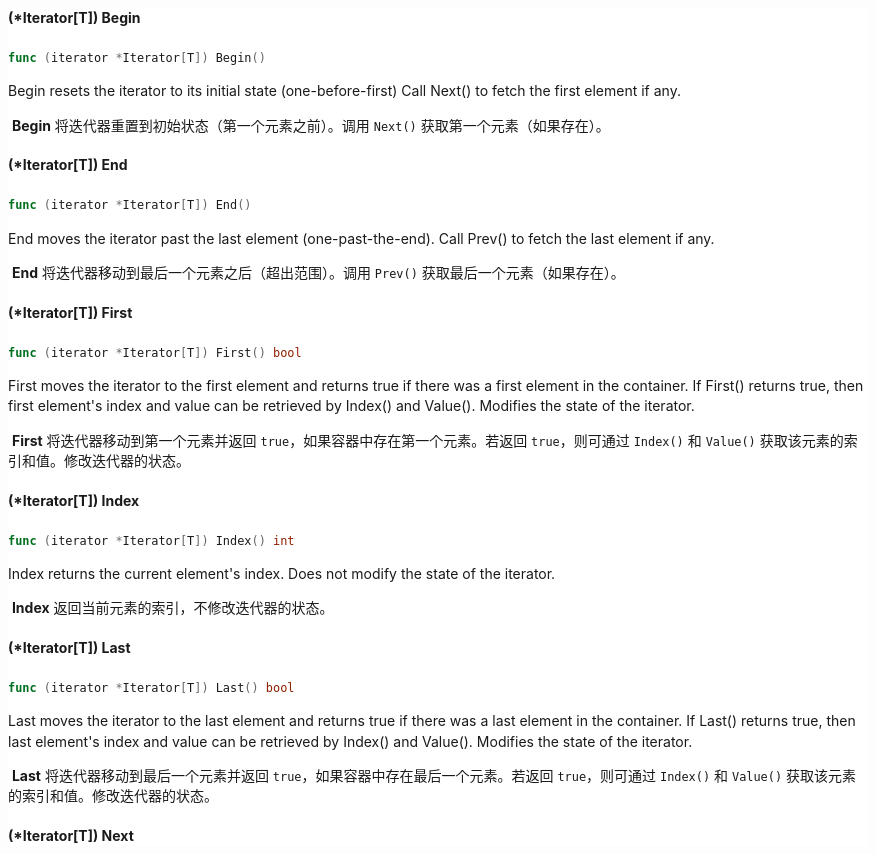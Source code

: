 #### (*Iterator[T]) Begin 

``` go
func (iterator *Iterator[T]) Begin()
```

Begin resets the iterator to its initial state (one-before-first) Call Next() to fetch the first element if any.

​	**Begin** 将迭代器重置到初始状态（第一个元素之前）。调用 `Next()` 获取第一个元素（如果存在）。

#### (*Iterator[T]) End 

``` go
func (iterator *Iterator[T]) End()
```

End moves the iterator past the last element (one-past-the-end). Call Prev() to fetch the last element if any.

​	**End** 将迭代器移动到最后一个元素之后（超出范围）。调用 `Prev()` 获取最后一个元素（如果存在）。

#### (*Iterator[T]) First 

``` go
func (iterator *Iterator[T]) First() bool
```

First moves the iterator to the first element and returns true if there was a first element in the container. If First() returns true, then first element's index and value can be retrieved by Index() and Value(). Modifies the state of the iterator.

​	**First** 将迭代器移动到第一个元素并返回 `true`，如果容器中存在第一个元素。若返回 `true`，则可通过 `Index()` 和 `Value()` 获取该元素的索引和值。修改迭代器的状态。

#### (*Iterator[T]) Index 

``` go
func (iterator *Iterator[T]) Index() int
```

Index returns the current element's index. Does not modify the state of the iterator.

​	**Index** 返回当前元素的索引，不修改迭代器的状态。

#### (*Iterator[T]) Last 

``` go
func (iterator *Iterator[T]) Last() bool
```

Last moves the iterator to the last element and returns true if there was a last element in the container. If Last() returns true, then last element's index and value can be retrieved by Index() and Value(). Modifies the state of the iterator.

​	**Last** 将迭代器移动到最后一个元素并返回 `true`，如果容器中存在最后一个元素。若返回 `true`，则可通过 `Index()` 和 `Value()` 获取该元素的索引和值。修改迭代器的状态。

#### (*Iterator[T]) Next 

